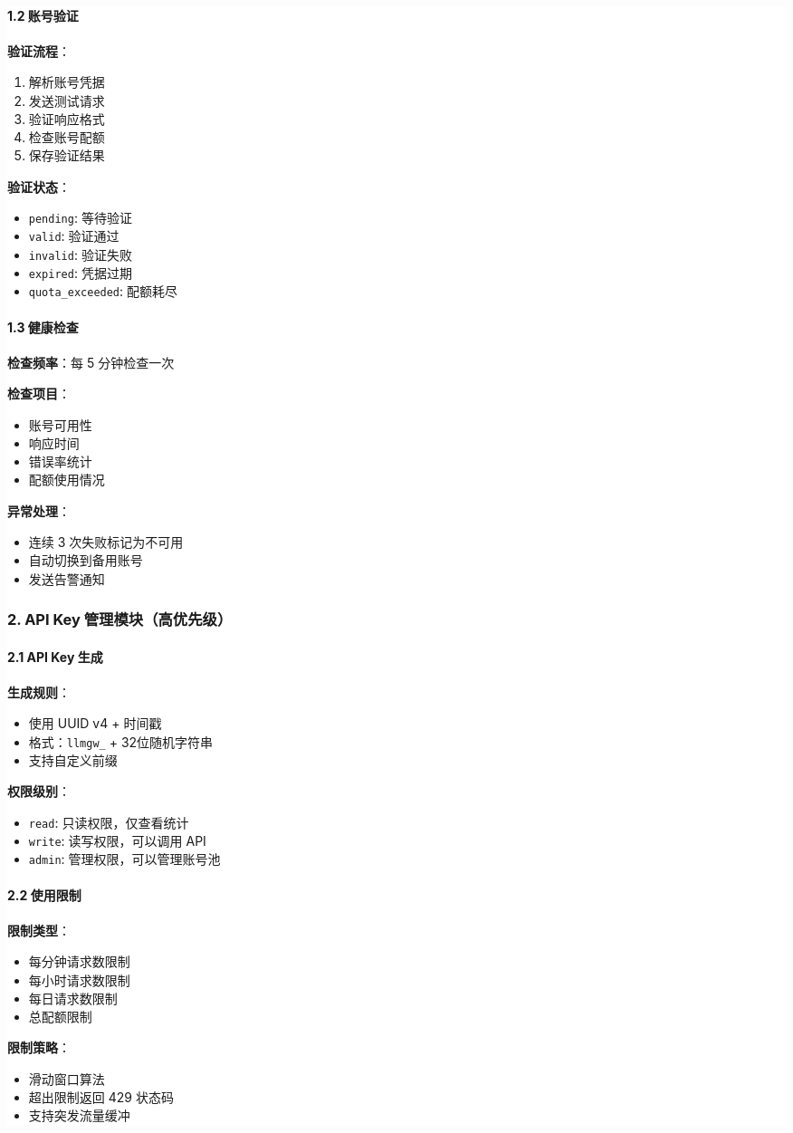 #### 1.2 账号验证
**验证流程**：
1. 解析账号凭据
2. 发送测试请求
3. 验证响应格式
4. 检查账号配额
5. 保存验证结果

**验证状态**：
- `pending`: 等待验证
- `valid`: 验证通过
- `invalid`: 验证失败
- `expired`: 凭据过期
- `quota_exceeded`: 配额耗尽

#### 1.3 健康检查
**检查频率**：每 5 分钟检查一次

**检查项目**：
- 账号可用性
- 响应时间
- 错误率统计
- 配额使用情况

**异常处理**：
- 连续 3 次失败标记为不可用
- 自动切换到备用账号
- 发送告警通知

### 2. API Key 管理模块（高优先级）

#### 2.1 API Key 生成
**生成规则**：
- 使用 UUID v4 + 时间戳
- 格式：`llmgw_` + 32位随机字符串
- 支持自定义前缀

**权限级别**：
- `read`: 只读权限，仅查看统计
- `write`: 读写权限，可以调用 API
- `admin`: 管理权限，可以管理账号池

#### 2.2 使用限制
**限制类型**：
- 每分钟请求数限制
- 每小时请求数限制
- 每日请求数限制
- 总配额限制

**限制策略**：
- 滑动窗口算法
- 超出限制返回 429 状态码
- 支持突发流量缓冲
